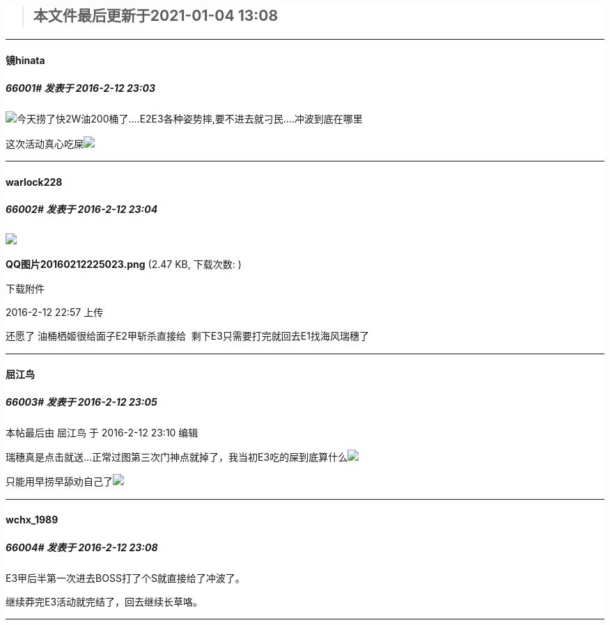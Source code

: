 > ## **本文件最后更新于2021-01-04 13:08** 


-----

####  镜hinata  
##### 66001#       发表于 2016-2-12 23:03


<img src="https://static.saraba1st.com/image/smiley/face/172.gif" referrerpolicy="no-referrer">今天捞了快2W油200桶了....E2E3各种姿势摔,要不进去就刁民....冲波到底在哪里


这次活动真心吃屎<img src="https://static.saraba1st.com/image/smiley/face/172.gif" referrerpolicy="no-referrer">


-----

####  warlock228  
##### 66002#       发表于 2016-2-12 23:04


<img src="http://img.saraba1st.com/forum/201602/12/225720h59774fmvvgzn47x.png" referrerpolicy="no-referrer">


<strong>QQ图片20160212225023.png</strong> (2.47 KB, 下载次数: )

下载附件

2016-2-12 22:57 上传


还愿了 油桶栖姬很给面子E2甲斩杀直接给  剩下E3只需要打完就回去E1找海风瑞穗了


-----

####  屈江鸟  
##### 66003#       发表于 2016-2-12 23:05


 本帖最后由 屈江鸟 于 2016-2-12 23:10 编辑 

瑞穗真是点击就送...正常过图第三次门神点就掉了，我当初E3吃的屎到底算什么<img src="https://static.saraba1st.com/image/smiley/face/172.gif" referrerpolicy="no-referrer">

只能用早捞早舔劝自己了<img src="https://static.saraba1st.com/image/smiley/face/172.gif" referrerpolicy="no-referrer">


-----

####  wchx_1989  
##### 66004#       发表于 2016-2-12 23:08


E3甲后半第一次进去BOSS打了个S就直接给了冲波了。

继续莽完E3活动就完结了，回去继续长草咯。


-----
